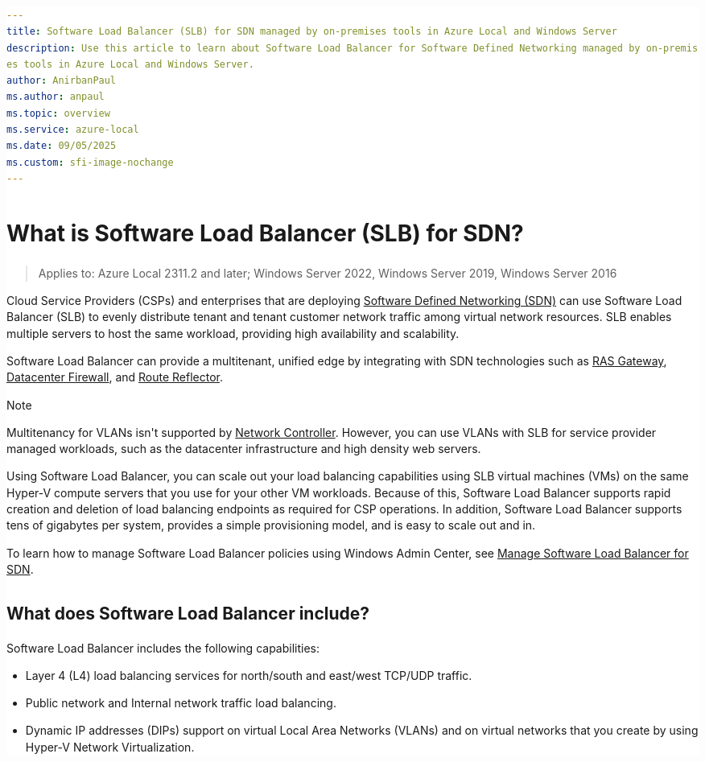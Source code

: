 ```yaml
---
title: Software Load Balancer (SLB) for SDN managed by on-premises tools in Azure Local and Windows Server
description: Use this article to learn about Software Load Balancer for Software Defined Networking managed by on-premises tools in Azure Local and Windows Server.
author: AnirbanPaul
ms.author: anpaul
ms.topic: overview
ms.service: azure-local
ms.date: 09/05/2025
ms.custom: sfi-image-nochange
---
```


# What is Software Load Balancer (SLB) for SDN?

> Applies to: Azure Local 2311.2 and later; Windows Server 2022, Windows Server 2019, Windows Server 2016

Cloud Service Providers (CSPs) and enterprises that are deploying [Software Defined Networking (SDN)](software-defined-networking-23h2.md) can use Software Load Balancer (SLB) to evenly distribute tenant and tenant customer network traffic among virtual network resources. SLB enables multiple servers to host the same workload, providing high availability and scalability.

Software Load Balancer can provide a multitenant, unified edge by integrating with SDN technologies such as [RAS Gateway](gateway-overview.md), [Datacenter Firewall](datacenter-firewall-overview.md), and [Route Reflector](route-reflector-overview.md).

> [!NOTE]
> Multitenancy for VLANs isn't supported by [Network Controller](network-controller-overview.md). However, you can use VLANs with SLB for service provider managed workloads, such as the datacenter infrastructure and high density web servers.

Using Software Load Balancer, you can scale out your load balancing capabilities using SLB virtual machines (VMs) on the same Hyper-V compute servers that you use for your other VM workloads. Because of this, Software Load Balancer supports rapid creation and deletion of load balancing endpoints as required for CSP operations. In addition, Software Load Balancer supports tens of gigabytes per system, provides a simple provisioning model, and is easy to scale out and in.

To learn how to manage Software Load Balancer policies using Windows Admin Center, see [Manage Software Load Balancer for SDN](../manage/load-balancers.md).

## What does Software Load Balancer include?

Software Load Balancer includes the following capabilities:

- Layer 4 (L4) load balancing services for north/south and east/west TCP/UDP traffic.

- Public network and Internal network traffic load balancing.

- Dynamic IP addresses (DIPs) support on virtual Local Area Networks (VLANs) and on virtual networks that you create by using Hyper-V Network Virtualization.
